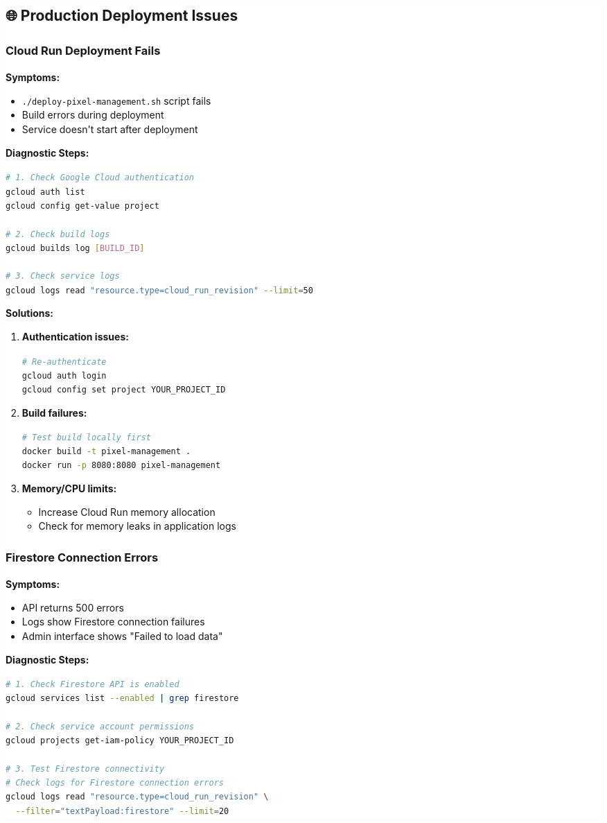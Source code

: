 
## 🌐 Production Deployment Issues

### Cloud Run Deployment Fails

**Symptoms:**
- `./deploy-pixel-management.sh` script fails
- Build errors during deployment
- Service doesn't start after deployment

**Diagnostic Steps:**
```bash
# 1. Check Google Cloud authentication
gcloud auth list
gcloud config get-value project

# 2. Check build logs
gcloud builds log [BUILD_ID]

# 3. Check service logs
gcloud logs read "resource.type=cloud_run_revision" --limit=50
```

**Solutions:**
1. **Authentication issues:**
   ```bash
   # Re-authenticate
   gcloud auth login
   gcloud config set project YOUR_PROJECT_ID
   ```

2. **Build failures:**
   ```bash
   # Test build locally first
   docker build -t pixel-management .
   docker run -p 8080:8080 pixel-management
   ```

3. **Memory/CPU limits:**
   - Increase Cloud Run memory allocation
   - Check for memory leaks in application logs

### Firestore Connection Errors

**Symptoms:**
- API returns 500 errors
- Logs show Firestore connection failures
- Admin interface shows "Failed to load data"

**Diagnostic Steps:**
```bash
# 1. Check Firestore API is enabled
gcloud services list --enabled | grep firestore

# 2. Check service account permissions
gcloud projects get-iam-policy YOUR_PROJECT_ID

# 3. Test Firestore connectivity
# Check logs for Firestore connection errors
gcloud logs read "resource.type=cloud_run_revision" \
  --filter="textPayload:firestore" --limit=20
```
